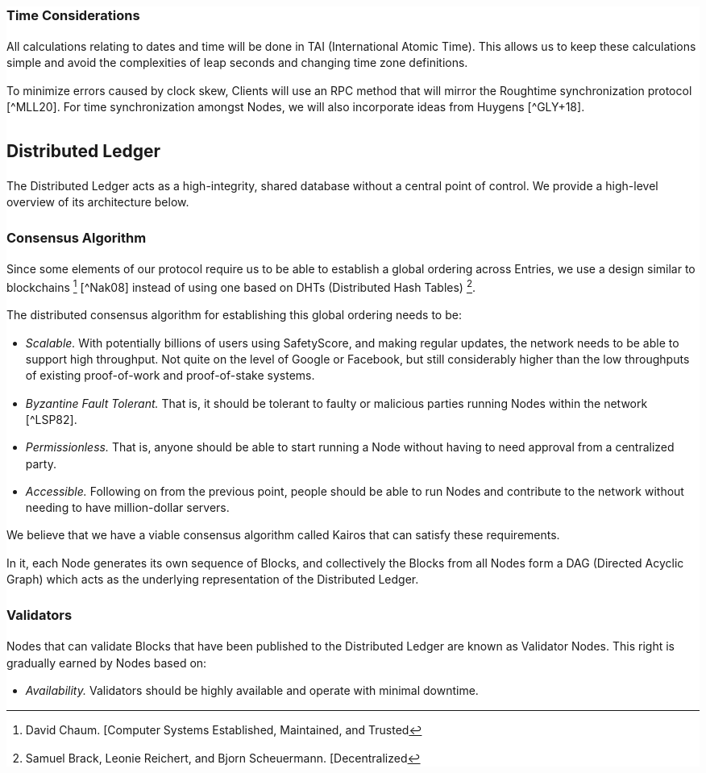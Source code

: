 ### Time Considerations

All calculations relating to dates and time will be done in TAI (International
Atomic Time). This allows us to keep these calculations simple and avoid the
complexities of leap seconds and changing time zone definitions.

To minimize errors caused by clock skew, Clients will use an RPC method that
will mirror the Roughtime synchronization protocol [^MLL20]. For time
synchronization amongst Nodes, we will also incorporate ideas from Huygens
[^GLY+18].

## Distributed Ledger

The Distributed Ledger acts as a high-integrity, shared database without a
central point of control. We provide a high-level overview of its architecture
below.

### Consensus Algorithm

Since some elements of our protocol require us to be able to establish a global
ordering across Entries, we use a design similar to blockchains [^Cha82a]
[^Nak08] instead of using one based on DHTs (Distributed Hash Tables) [^BRS20].

The distributed consensus algorithm for establishing this global ordering needs
to be:

* *Scalable.* With potentially billions of users using SafetyScore, and making
  regular updates, the network needs to be able to support high throughput. Not
  quite on the level of Google or Facebook, but still considerably higher than
  the low throughputs of existing proof-of-work and proof-of-stake systems.

* *Byzantine Fault Tolerant.* That is, it should be tolerant to faulty or
  malicious parties running Nodes within the network [^LSP82].

* *Permissionless.* That is, anyone should be able to start running a Node
  without having to need approval from a centralized party.

* *Accessible.* Following on from the previous point, people should be able to
  run Nodes and contribute to the network without needing to have million-dollar
  servers.

We believe that we have a viable consensus algorithm called Kairos that can
satisfy these requirements.

In it, each Node generates its own sequence of Blocks, and collectively the
Blocks from all Nodes form a DAG (Directed Acyclic Graph) which acts as the
underlying representation of the Distributed Ledger.

### Validators

Nodes that can validate Blocks that have been published to the Distributed
Ledger are known as Validator Nodes. This right is gradually earned by Nodes
based on:

* *Availability.* Validators should be highly available and operate with minimal
  downtime.


[^apache2]: [Apache 2.0 License](https://apache.org/licenses/LICENSE-2.0.txt).
[^apps]: [Unified research on privacy-preserving contact tracing and exposure notification for COVID-19](https://tinyurl.com/research-on-contact-tracing).
[^calibration]: [OpenTrace Calibration](https://github.com/opentrace-community/opentrace-calibration).
[^capnproto-rpc]: [Cap'n Proto RPC Protocol](https://capnproto.org/rpc.html).
[^capnproto]: [Cap'n Proto](https://capnproto.org).
[^flatbuffers]: [FlatBuffers](https://google.github.io/flatbuffers).
[^gact]: [Apple/Google Privacy-Preserving Contact Tracing](https://apple.com/covid19/contacttracing).
[^grpc]: [gRPC Framework](https://grpc.io).
[^protobuf]: [Protocol Buffers](https://developers.google.com/protocol-buffers).
[^safetyscore]: [SafetyScore GitHub Repository](https://github.com/safetyscore/safetyscore).
[^simulation]: [SafetyScore Simulation](https://simulation.safetyscore.app).
[^tcn]: [TCN Protocol](https://github.com/TCNCoalition/TCN).
[^tor]: [Tor Project](https://torproject.org).
[^xkcd]: [XKCD Security](https://xkcd.com/538).
[^Bac02]: Adam Back. [Hashcash - A Denial of Service
[^Ber06]: Daniel J. Bernstein. [Curve25519: new Diffie-Hellman speed
[^BAHLE20]: William J. Bradshaw, Ethan C. Alley, Jonathan H. Huggins, Alun L.
[^BBB+18]: Benedikt Bünz, Jonathan Bootle, Dan Boneh, Andrew Poelstra, Pieter
[^BBHR18]: Eli Ben-Sasson, Iddo Bentov, Yinon Horesh, and Michael Riabzev.
[^BCTV13]: Eli Ben-Sasson, Alessandro Chiesa, Eran Tromer, and Madars Virza.
[^BDK15]: Alex Biryukov, Daniel Dinu, and Dmitry Khovratovich. [Argon2: the
[^BDLSY12]: Daniel J. Bernstein, Niels Duif, Tanja Lange, Peter Schwabe, and
[^BDP+18]: Guido Bertoni, Joan Daemen, Michaël Peeters, Gilles Van Assche, Ronny
[^BH13]: Dirk Brockman and Dirk Helbing. [The Hidden Geometry of Complex,
[^BHH+15]: Daniel J. Bernstein, Daira Hopwood, Andreas Hülsing, Tanja Lange,
[^BHK+19]: Daniel J. Bernstein, Andreas Hülsing, Stefan Kölbl, Ruben
[^BKT+20]: Jason Bay, Joel Kek, Alvin Tan, Chai Sheng Hau, Lai Yongquan, Janice
[^BLS04]: Dan Boneh, Ben Lynn, and Hovav Shacham. [Short Signatures from the
[^BLS19]: Johannes K Becker, David Li, and David Starobinski. [Tracking
[^BRS20]: Samuel Brack, Leonie Reichert, and Bjorn Scheuermann. [Decentralized
[^Cha82]: David Chaum. [Blind Signatures for Untraceable
[^Cha82a]: David Chaum. [Computer Systems Established, Maintained, and Trusted
[^Col20]: Robert Coleman. [Defending Against Linkage Attacks in Decentralized
[^CSWH00]: Ian Clarke, Oskar Sandberg, Brandon Wiley, and Theodore W. Hong.
[^Dou02]: John Douceur. [The Sybil
[^DH18]: George Danezis and David Hrycyszyn. [Blockmania: from Block DAGs to